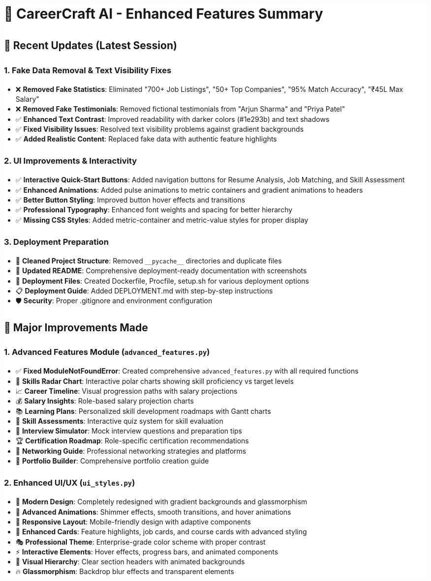 # 🚀 CareerCraft AI - Enhanced Features Summary

## 🎯 Recent Updates (Latest Session)

### 1. **Fake Data Removal & Text Visibility Fixes**
- ❌ **Removed Fake Statistics**: Eliminated "700+ Job Listings", "50+ Top Companies", "95% Match Accuracy", "₹45L Max Salary"
- ❌ **Removed Fake Testimonials**: Removed fictional testimonials from "Arjun Sharma" and "Priya Patel"
- ✅ **Enhanced Text Contrast**: Improved readability with darker colors (#1e293b) and text shadows
- ✅ **Fixed Visibility Issues**: Resolved text visibility problems against gradient backgrounds
- ✅ **Added Realistic Content**: Replaced fake data with authentic feature highlights

### 2. **UI Improvements & Interactivity**
- ✅ **Interactive Quick-Start Buttons**: Added navigation buttons for Resume Analysis, Job Matching, and Skill Assessment
- ✅ **Enhanced Animations**: Added pulse animations to metric containers and gradient animations to headers
- ✅ **Better Button Styling**: Improved button hover effects and transitions
- ✅ **Professional Typography**: Enhanced font weights and spacing for better hierarchy
- ✅ **Missing CSS Styles**: Added metric-container and metric-value styles for proper display

### 3. **Deployment Preparation**
- 🧹 **Cleaned Project Structure**: Removed `__pycache__` directories and duplicate files
- 📝 **Updated README**: Comprehensive deployment-ready documentation with screenshots
- 🔧 **Deployment Files**: Created Dockerfile, Procfile, setup.sh for various deployment options
- 📋 **Deployment Guide**: Added DEPLOYMENT.md with step-by-step instructions
- 🛡️ **Security**: Proper .gitignore and environment configuration

## 🎯 Major Improvements Made

### 1. **Advanced Features Module** (`advanced_features.py`)
- ✅ **Fixed ModuleNotFoundError**: Created comprehensive `advanced_features.py` with all required functions
- 🎯 **Skills Radar Chart**: Interactive polar charts showing skill proficiency vs target levels
- 📈 **Career Timeline**: Visual progression paths with salary projections
- 💰 **Salary Insights**: Role-based salary projection charts
- 📚 **Learning Plans**: Personalized skill development roadmaps with Gantt charts
- 🧠 **Skill Assessments**: Interactive quiz system for skill evaluation
- 🎯 **Interview Simulator**: Mock interview questions and preparation tips
- 🏆 **Certification Roadmap**: Role-specific certification recommendations
- 🤝 **Networking Guide**: Professional networking strategies and platforms
- 🎨 **Portfolio Builder**: Comprehensive portfolio creation guide

### 2. **Enhanced UI/UX** (`ui_styles.py`)
- 🎨 **Modern Design**: Completely redesigned with gradient backgrounds and glassmorphism
- 🌈 **Advanced Animations**: Shimmer effects, smooth transitions, and hover animations
- 📱 **Responsive Layout**: Mobile-friendly design with adaptive components
- 💫 **Enhanced Cards**: Feature highlights, job cards, and course cards with advanced styling
- 🎭 **Professional Theme**: Enterprise-grade color scheme with proper contrast
- ⚡ **Interactive Elements**: Hover effects, progress bars, and animated components
- 🎯 **Visual Hierarchy**: Clear section headers with animated backgrounds
- 🔥 **Glassmorphism**: Backdrop blur effects and transparent elements
